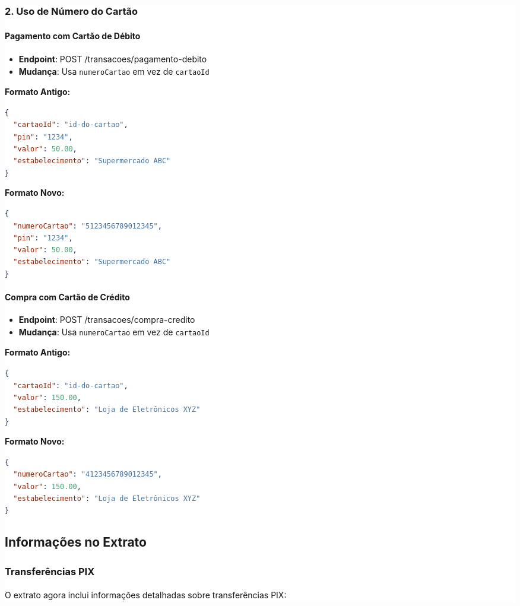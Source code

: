 ### 2. Uso de Número do Cartão

#### Pagamento com Cartão de Débito
- **Endpoint**: POST /transacoes/pagamento-debito
- **Mudança**: Usa `numeroCartao` em vez de `cartaoId`

**Formato Antigo:**
```json
{
  "cartaoId": "id-do-cartao",
  "pin": "1234",
  "valor": 50.00,
  "estabelecimento": "Supermercado ABC"
}
```

**Formato Novo:**
```json
{
  "numeroCartao": "5123456789012345",
  "pin": "1234",
  "valor": 50.00,
  "estabelecimento": "Supermercado ABC"
}
```

#### Compra com Cartão de Crédito
- **Endpoint**: POST /transacoes/compra-credito
- **Mudança**: Usa `numeroCartao` em vez de `cartaoId`

**Formato Antigo:**
```json
{
  "cartaoId": "id-do-cartao",
  "valor": 150.00,
  "estabelecimento": "Loja de Eletrônicos XYZ"
}
```

**Formato Novo:**
```json
{
  "numeroCartao": "4123456789012345",
  "valor": 150.00,
  "estabelecimento": "Loja de Eletrônicos XYZ"
}
```

## Informações no Extrato

### Transferências PIX
O extrato agora inclui informações detalhadas sobre transferências PIX:
